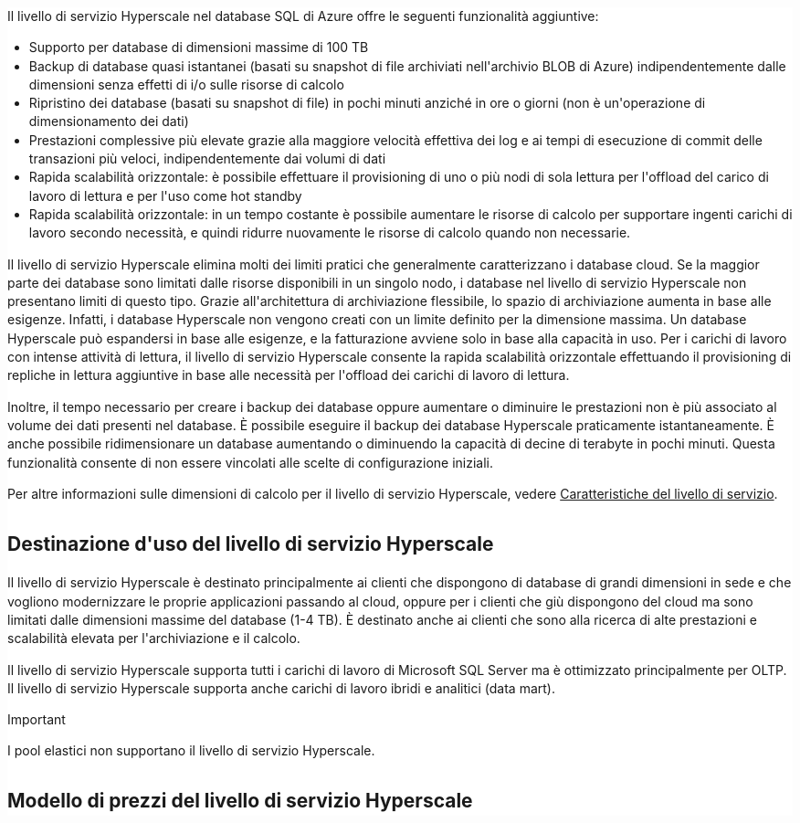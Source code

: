 Il livello di servizio Hyperscale nel database SQL di Azure offre le seguenti funzionalità aggiuntive:

- Supporto per database di dimensioni massime di 100 TB
- Backup di database quasi istantanei (basati su snapshot di file archiviati nell'archivio BLOB di Azure) indipendentemente dalle dimensioni senza effetti di i/o sulle risorse di calcolo  
- Ripristino dei database (basati su snapshot di file) in pochi minuti anziché in ore o giorni (non è un'operazione di dimensionamento dei dati)
- Prestazioni complessive più elevate grazie alla maggiore velocità effettiva dei log e ai tempi di esecuzione di commit delle transazioni più veloci, indipendentemente dai volumi di dati
- Rapida scalabilità orizzontale: è possibile effettuare il provisioning di uno o più nodi di sola lettura per l'offload del carico di lavoro di lettura e per l'uso come hot standby
- Rapida scalabilità orizzontale: in un tempo costante è possibile aumentare le risorse di calcolo per supportare ingenti carichi di lavoro secondo necessità, e quindi ridurre nuovamente le risorse di calcolo quando non necessarie.

Il livello di servizio Hyperscale elimina molti dei limiti pratici che generalmente caratterizzano i database cloud. Se la maggior parte dei database sono limitati dalle risorse disponibili in un singolo nodo, i database nel livello di servizio Hyperscale non presentano limiti di questo tipo. Grazie all'architettura di archiviazione flessibile, lo spazio di archiviazione aumenta in base alle esigenze. Infatti, i database Hyperscale non vengono creati con un limite definito per la dimensione massima. Un database Hyperscale può espandersi in base alle esigenze, e la fatturazione avviene solo in base alla capacità in uso. Per i carichi di lavoro con intense attività di lettura, il livello di servizio Hyperscale consente la rapida scalabilità orizzontale effettuando il provisioning di repliche in lettura aggiuntive in base alle necessità per l'offload dei carichi di lavoro di lettura.

Inoltre, il tempo necessario per creare i backup dei database oppure aumentare o diminuire le prestazioni non è più associato al volume dei dati presenti nel database. È possibile eseguire il backup dei database Hyperscale praticamente istantaneamente. È anche possibile ridimensionare un database aumentando o diminuendo la capacità di decine di terabyte in pochi minuti. Questa funzionalità consente di non essere vincolati alle scelte di configurazione iniziali.

Per altre informazioni sulle dimensioni di calcolo per il livello di servizio Hyperscale, vedere [Caratteristiche del livello di servizio](sql-database-service-tiers-vcore.md#service-tier-characteristics).

## <a name="who-should-consider-the-hyperscale-service-tier"></a>Destinazione d'uso del livello di servizio Hyperscale

Il livello di servizio Hyperscale è destinato principalmente ai clienti che dispongono di database di grandi dimensioni in sede e che vogliono modernizzare le proprie applicazioni passando al cloud, oppure per i clienti che giù dispongono del cloud ma sono limitati dalle dimensioni massime del database (1-4 TB). È destinato anche ai clienti che sono alla ricerca di alte prestazioni e scalabilità elevata per l'archiviazione e il calcolo.

Il livello di servizio Hyperscale supporta tutti i carichi di lavoro di Microsoft SQL Server ma è ottimizzato principalmente per OLTP. Il livello di servizio Hyperscale supporta anche carichi di lavoro ibridi e analitici (data mart).

> [!IMPORTANT]
> I pool elastici non supportano il livello di servizio Hyperscale.

## <a name="hyperscale-pricing-model"></a>Modello di prezzi del livello di servizio Hyperscale
